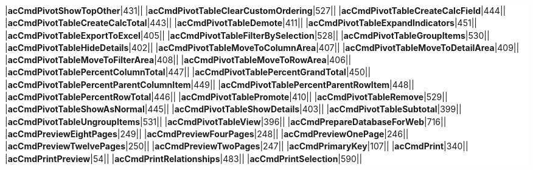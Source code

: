 |**acCmdPivotShowTopOther**|431||
|**acCmdPivotTableClearCustomOrdering**|527||
|**acCmdPivotTableCreateCalcField**|444||
|**acCmdPivotTableCreateCalcTotal**|443||
|**acCmdPivotTableDemote**|411||
|**acCmdPivotTableExpandIndicators**|451||
|**acCmdPivotTableExportToExcel**|405||
|**acCmdPivotTableFilterBySelection**|528||
|**acCmdPivotTableGroupItems**|530||
|**acCmdPivotTableHideDetails**|402||
|**acCmdPivotTableMoveToColumnArea**|407||
|**acCmdPivotTableMoveToDetailArea**|409||
|**acCmdPivotTableMoveToFilterArea**|408||
|**acCmdPivotTableMoveToRowArea**|406||
|**acCmdPivotTablePercentColumnTotal**|447||
|**acCmdPivotTablePercentGrandTotal**|450||
|**acCmdPivotTablePercentParentColumnItem**|449||
|**acCmdPivotTablePercentParentRowItem**|448||
|**acCmdPivotTablePercentRowTotal**|446||
|**acCmdPivotTablePromote**|410||
|**acCmdPivotTableRemove**|529||
|**acCmdPivotTableShowAsNormal**|445||
|**acCmdPivotTableShowDetails**|403||
|**acCmdPivotTableSubtotal**|399||
|**acCmdPivotTableUngroupItems**|531||
|**acCmdPivotTableView**|396||
|**acCmdPrepareDatabaseForWeb**|716||
|**acCmdPreviewEightPages**|249||
|**acCmdPreviewFourPages**|248||
|**acCmdPreviewOnePage**|246||
|**acCmdPreviewTwelvePages**|250||
|**acCmdPreviewTwoPages**|247||
|**acCmdPrimaryKey**|107||
|**acCmdPrint**|340||
|**acCmdPrintPreview**|54||
|**acCmdPrintRelationships**|483||
|**acCmdPrintSelection**|590||